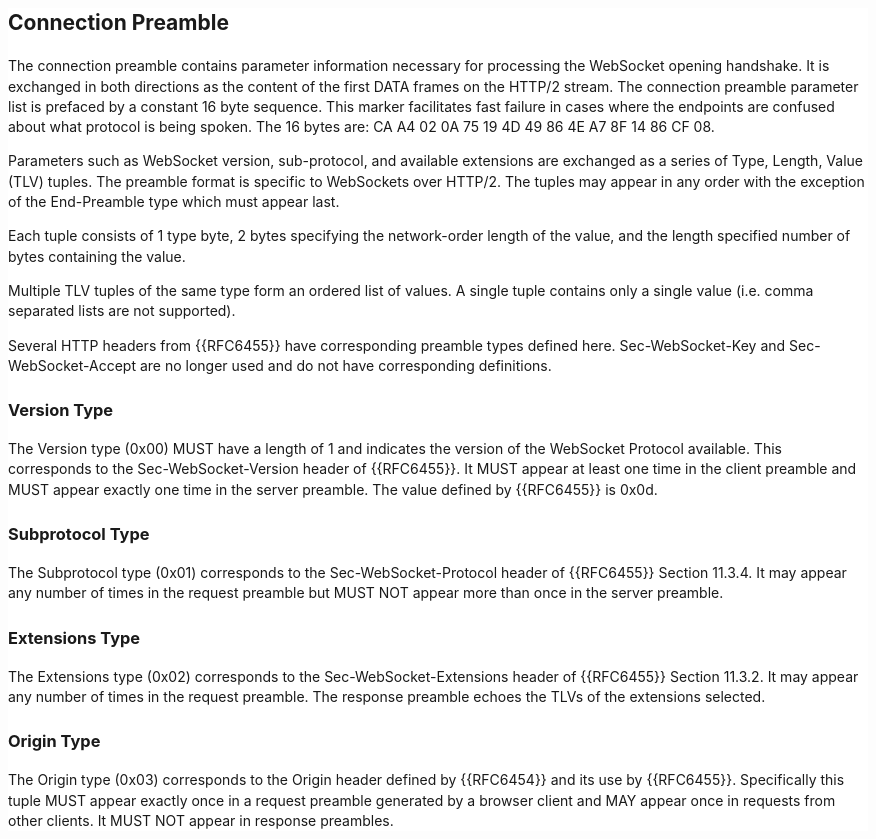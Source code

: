 ## Connection Preamble

The connection preamble contains parameter information necessary for
processing the WebSocket opening handshake. It is exchanged in both
directions as the content of the first DATA frames on the HTTP/2
stream. The connection preamble parameter list is prefaced by a
constant 16 byte sequence. This marker facilitates fast failure in
cases where the endpoints are confused about what protocol is being
spoken. The 16 bytes are: CA A4 02 0A 75 19 4D 49 86 4E A7 8F 14 86 CF
08.

Parameters such as WebSocket version, sub-protocol, and available
extensions are exchanged as a series of Type, Length, Value (TLV)
tuples. The preamble format is specific to WebSockets over HTTP/2. The
tuples may appear in any order with the exception of the End-Preamble
type which must appear last.

Each tuple consists of 1 type byte, 2 bytes specifying the
network-order length of the value, and the length specified number of
bytes containing the value.

Multiple TLV tuples of the same type form an ordered list of values. A
single tuple contains only a single value (i.e. comma separated lists
are not supported).

Several HTTP headers from {{RFC6455}} have corresponding preamble
types defined here. Sec-WebSocket-Key and Sec-WebSocket-Accept are no
longer used and do not have corresponding definitions.

### Version Type

The Version type (0x00) MUST have a length of 1 and indicates the
version of the WebSocket Protocol available. This corresponds to the
Sec-WebSocket-Version header of {{RFC6455}}. It MUST appear at least
one time in the client preamble and MUST appear exactly one time in
the server preamble. The value defined by {{RFC6455}} is 0x0d.

### Subprotocol Type

The Subprotocol type (0x01) corresponds to the Sec-WebSocket-Protocol
header of {{RFC6455}} Section 11.3.4. It may appear any number of times in the
request preamble but MUST NOT appear more than once in the server preamble.

### Extensions Type

The Extensions type (0x02) corresponds to the
Sec-WebSocket-Extensions header of {{RFC6455}} Section 11.3.2. It may
appear any number of times in the request preamble. The response
preamble echoes the TLVs of the extensions selected.

### Origin Type

The Origin type (0x03) corresponds to the Origin header defined by
{{RFC6454}} and its use by {{RFC6455}}. Specifically this tuple MUST
appear exactly once in a request preamble generated by a browser
client and MAY appear once in requests from other clients. It MUST NOT
appear in response preambles.
